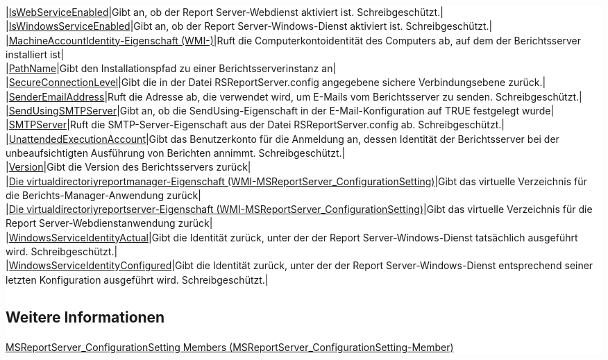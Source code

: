 |[IsWebServiceEnabled](configurationsetting-property-iswebserviceenabled.md)|Gibt an, ob der Report Server-Webdienst aktiviert ist. Schreibgeschützt.|  
|[IsWindowsServiceEnabled](configurationsetting-property-iswindowsserviceenabled.md)|Gibt an, ob der Report Server-Windows-Dienst aktiviert ist. Schreibgeschützt.|  
|[MachineAccountIdentity-Eigenschaft &#40;WMI-&#41;](configurationsetting-property-machineaccountidentity.md)|Ruft die Computerkontoidentität des Computers ab, auf dem der Berichtsserver installiert ist|  
|[PathName](configurationsetting-property-pathname.md)|Gibt den Installationspfad zu einer Berichtsserverinstanz an|  
|[SecureConnectionLevel](configurationsetting-property-secureconnectionlevel.md)|Gibt die in der Datei RSReportServer.config angegebene sichere Verbindungsebene zurück.|  
|[SenderEmailAddress](configurationsetting-property-senderemailaddress.md)|Ruft die Adresse ab, die verwendet wird, um E-Mails vom Berichtsserver zu senden. Schreibgeschützt.|  
|[SendUsingSMTPServer](configurationsetting-property-sendusingsmtpserver.md)|Gibt an, ob die SendUsing-Eigenschaft in der E-Mail-Konfiguration auf TRUE festgelegt wurde|  
|[SMTPServer](configurationsetting-property-smtpserver.md)|Ruft die SMTP-Server-Eigenschaft aus der Datei RSReportServer.config ab. Schreibgeschützt.|  
|[UnattendedExecutionAccount](configurationsetting-property-unattendedexecutionaccount.md)|Gibt das Benutzerkonto für die Anmeldung an, dessen Identität der Berichtsserver bei der unbeaufsichtigten Ausführung von Berichten annimmt. Schreibgeschützt.|  
|[Version](configurationsetting-property-version.md)|Gibt die Version des Berichtsservers zurück|  
|[Die virtualdirectoriyreportmanager-Eigenschaft &#40;WMI-MSReportServer_ConfigurationSetting&#41;](configurationsetting-property-virtualdirectoryreportmanager.md)|Gibt das virtuelle Verzeichnis für die Berichts-Manager-Anwendung zurück|  
|[Die virtualdirectoriyreportserver-Eigenschaft &#40;WMI-MSReportServer_ConfigurationSetting&#41;](configurationsetting-property-virtualdirectoryreportserver.md)|Gibt das virtuelle Verzeichnis für die Report Server-Webdienstanwendung zurück|  
|[WindowsServiceIdentityActual](configurationsetting-property-windowsserviceidentityactual.md)|Gibt die Identität zurück, unter der der Report Server-Windows-Dienst tatsächlich ausgeführt wird. Schreibgeschützt.|  
|[WindowsServiceIdentityConfigured](windowsserviceidentityconfigured-property.md)|Gibt die Identität zurück, unter der der Report Server-Windows-Dienst entsprechend seiner letzten Konfiguration ausgeführt wird. Schreibgeschützt.|  
  
## <a name="see-also"></a>Weitere Informationen  
 [MSReportServer_ConfigurationSetting Members (MSReportServer_ConfigurationSetting-Member)](msreportserver-configurationsetting-members.md)  
  
  
